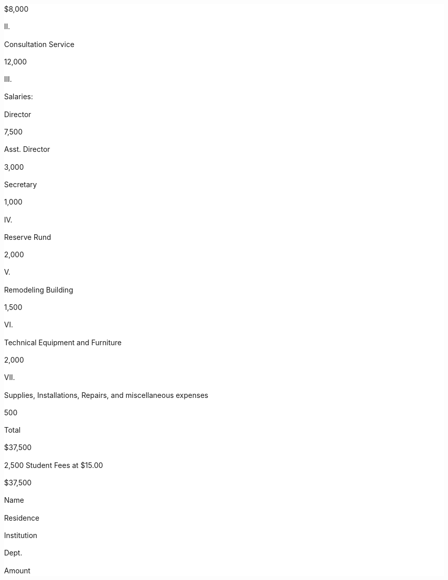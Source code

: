 $8,000

II.

Consultation Service

12,000

III.

Salaries:

Director

7,500

Asst. Director

3,000

Secretary

1,000

IV.

Reserve Rund

2,000

V.

Remodeling Building

1,500

VI.

Technical Equipment and Furniture

2,000

VII.

Supplies, Installations, Repairs, and miscellaneous expenses

500

Total

$37,500

2,500 Student Fees at $15.00

$37,500

Name

Residence

Institution

Dept.

Amount
